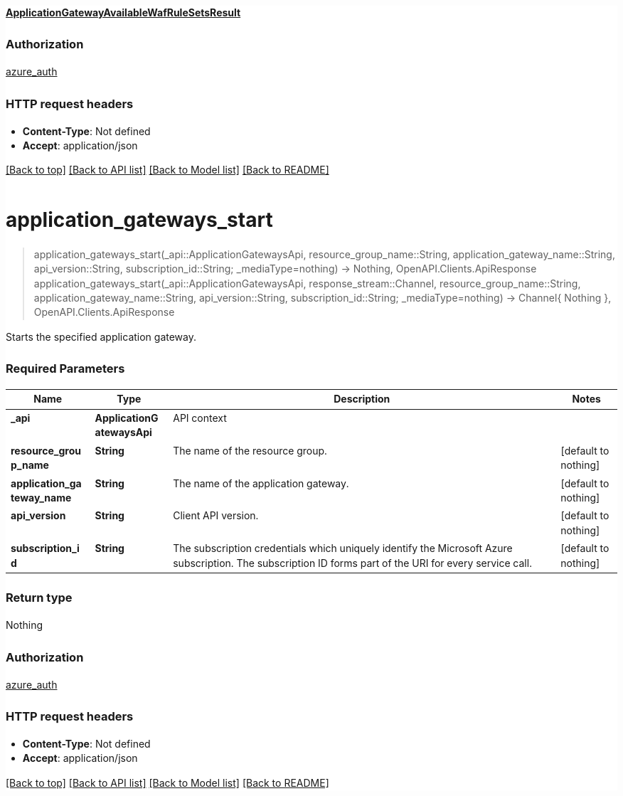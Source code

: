 [**ApplicationGatewayAvailableWafRuleSetsResult**](ApplicationGatewayAvailableWafRuleSetsResult.md)

### Authorization

[azure_auth](../README.md#azure_auth)

### HTTP request headers

 - **Content-Type**: Not defined
 - **Accept**: application/json

[[Back to top]](#) [[Back to API list]](../README.md#api-endpoints) [[Back to Model list]](../README.md#models) [[Back to README]](../README.md)

# **application_gateways_start**
> application_gateways_start(_api::ApplicationGatewaysApi, resource_group_name::String, application_gateway_name::String, api_version::String, subscription_id::String; _mediaType=nothing) -> Nothing, OpenAPI.Clients.ApiResponse <br/>
> application_gateways_start(_api::ApplicationGatewaysApi, response_stream::Channel, resource_group_name::String, application_gateway_name::String, api_version::String, subscription_id::String; _mediaType=nothing) -> Channel{ Nothing }, OpenAPI.Clients.ApiResponse



Starts the specified application gateway.

### Required Parameters

Name | Type | Description  | Notes
------------- | ------------- | ------------- | -------------
 **_api** | **ApplicationGatewaysApi** | API context | 
**resource_group_name** | **String**| The name of the resource group. | [default to nothing]
**application_gateway_name** | **String**| The name of the application gateway. | [default to nothing]
**api_version** | **String**| Client API version. | [default to nothing]
**subscription_id** | **String**| The subscription credentials which uniquely identify the Microsoft Azure subscription. The subscription ID forms part of the URI for every service call. | [default to nothing]

### Return type

Nothing

### Authorization

[azure_auth](../README.md#azure_auth)

### HTTP request headers

 - **Content-Type**: Not defined
 - **Accept**: application/json

[[Back to top]](#) [[Back to API list]](../README.md#api-endpoints) [[Back to Model list]](../README.md#models) [[Back to README]](../README.md)
